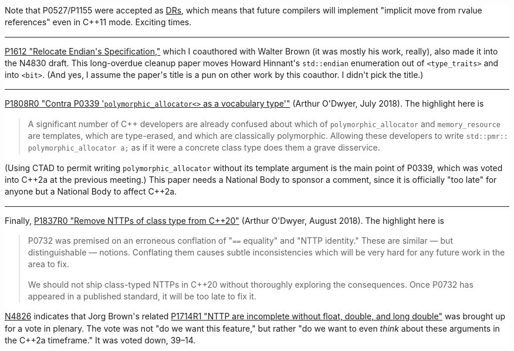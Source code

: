 Note that P0527/P1155 were accepted as [DRs](/blog/2019/08/02/the-tough-guide-to-cpp-acronyms/#dr),
which means that future compilers will implement "implicit move from rvalue references"
even in C++11 mode. Exciting times.

----

[P1612 "Relocate Endian's Specification,"](http://www.open-std.org/jtc1/sc22/wg21/docs/papers/2019/p1612r1.pdf)
which I coauthored with Walter Brown (it was mostly his work, really), also made it into the N4830 draft.
This long-overdue cleanup paper moves Howard Hinnant's `std::endian` enumeration out of `<type_traits>`
and into `<bit>`. (And yes, I assume the paper's title is a pun on other work by this coauthor. I
didn't pick the title.)

----

[P1808R0 "Contra P0339 '`polymorphic_allocator<>` as a vocabulary type'"](http://www.open-std.org/jtc1/sc22/wg21/docs/papers/2019/p1808r0.html)
(Arthur O'Dwyer, July 2018). The highlight here is

> A significant number of C++ developers are already confused about which of `polymorphic_allocator`
> and `memory_resource` are templates, which are type-erased, and which are classically polymorphic.
> Allowing these developers to write `std::pmr::polymorphic_allocator a;` as if it were a concrete
> class type does them a grave disservice.

(Using CTAD to permit writing `polymorphic_allocator` without its template argument is the main point
of P0339, which was voted into C++2a at the previous meeting.) This paper needs a National Body to
sponsor a comment, since it is officially "too late" for anyone but a National Body to affect C++2a.

----

Finally, [P1837R0 "Remove NTTPs of class type from C++20"](http://www.open-std.org/jtc1/sc22/wg21/docs/papers/2019/p1837r0.html)
(Arthur O'Dwyer, August 2018). The highlight here is

> P0732 was premised on an erroneous conflation of "`==` equality" and "NTTP identity."
> These are similar — but distinguishable — notions. Conflating them causes subtle inconsistencies
> which will be very hard for any future work in the area to fix.
>
> We should not ship class-typed NTTPs in C++20 without thoroughly exploring the consequences.
> Once P0732 has appeared in a published standard, it will be too late to fix it.

[N4826](http://www.open-std.org/jtc1/sc22/wg21/docs/papers/2019/n4826.pdf) indicates that Jorg Brown's related
[P1714R1 "NTTP are incomplete without float, double, and long double"](http://www.open-std.org/jtc1/sc22/wg21/docs/papers/2019/p1714r1.html)
was brought up for a vote in plenary. The vote was not "do we want this feature," but rather
"do we want to even _think_ about these arguments in the C++2a timeframe." It was voted down, 39–14.
